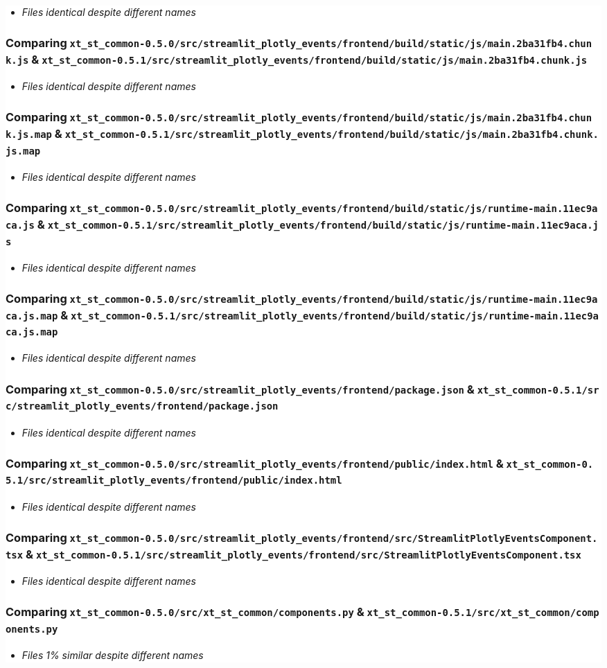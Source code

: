  * *Files identical despite different names*

### Comparing `xt_st_common-0.5.0/src/streamlit_plotly_events/frontend/build/static/js/main.2ba31fb4.chunk.js` & `xt_st_common-0.5.1/src/streamlit_plotly_events/frontend/build/static/js/main.2ba31fb4.chunk.js`

 * *Files identical despite different names*

### Comparing `xt_st_common-0.5.0/src/streamlit_plotly_events/frontend/build/static/js/main.2ba31fb4.chunk.js.map` & `xt_st_common-0.5.1/src/streamlit_plotly_events/frontend/build/static/js/main.2ba31fb4.chunk.js.map`

 * *Files identical despite different names*

### Comparing `xt_st_common-0.5.0/src/streamlit_plotly_events/frontend/build/static/js/runtime-main.11ec9aca.js` & `xt_st_common-0.5.1/src/streamlit_plotly_events/frontend/build/static/js/runtime-main.11ec9aca.js`

 * *Files identical despite different names*

### Comparing `xt_st_common-0.5.0/src/streamlit_plotly_events/frontend/build/static/js/runtime-main.11ec9aca.js.map` & `xt_st_common-0.5.1/src/streamlit_plotly_events/frontend/build/static/js/runtime-main.11ec9aca.js.map`

 * *Files identical despite different names*

### Comparing `xt_st_common-0.5.0/src/streamlit_plotly_events/frontend/package.json` & `xt_st_common-0.5.1/src/streamlit_plotly_events/frontend/package.json`

 * *Files identical despite different names*

### Comparing `xt_st_common-0.5.0/src/streamlit_plotly_events/frontend/public/index.html` & `xt_st_common-0.5.1/src/streamlit_plotly_events/frontend/public/index.html`

 * *Files identical despite different names*

### Comparing `xt_st_common-0.5.0/src/streamlit_plotly_events/frontend/src/StreamlitPlotlyEventsComponent.tsx` & `xt_st_common-0.5.1/src/streamlit_plotly_events/frontend/src/StreamlitPlotlyEventsComponent.tsx`

 * *Files identical despite different names*

### Comparing `xt_st_common-0.5.0/src/xt_st_common/components.py` & `xt_st_common-0.5.1/src/xt_st_common/components.py`

 * *Files 1% similar despite different names*
